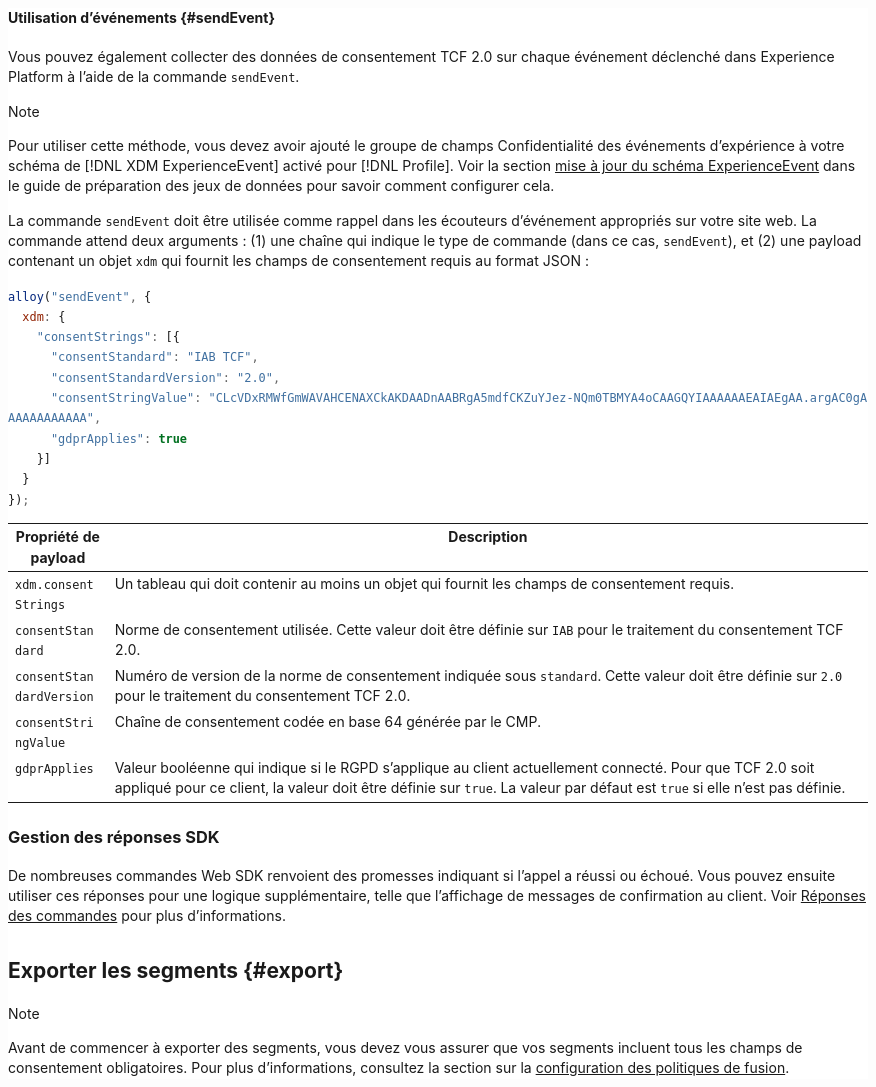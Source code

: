 #### Utilisation d’événements {#sendEvent}

Vous pouvez également collecter des données de consentement TCF 2.0 sur chaque événement déclenché dans Experience Platform à l’aide de la commande `sendEvent`.

>[!NOTE]
>
>Pour utiliser cette méthode, vous devez avoir ajouté le groupe de champs Confidentialité des événements d’expérience à votre schéma de [!DNL XDM ExperienceEvent] activé pour [!DNL Profile]. Voir la section [mise à jour du schéma ExperienceEvent](./dataset.md#event-schema) dans le guide de préparation des jeux de données pour savoir comment configurer cela.

La commande `sendEvent` doit être utilisée comme rappel dans les écouteurs d’événement appropriés sur votre site web. La commande attend deux arguments : (1) une chaîne qui indique le type de commande (dans ce cas, `sendEvent`), et (2) une payload contenant un objet `xdm` qui fournit les champs de consentement requis au format JSON :

```js
alloy("sendEvent", {
  xdm: {
    "consentStrings": [{
      "consentStandard": "IAB TCF",
      "consentStandardVersion": "2.0",
      "consentStringValue": "CLcVDxRMWfGmWAVAHCENAXCkAKDAADnAABRgA5mdfCKZuYJez-NQm0TBMYA4oCAAGQYIAAAAAAEAIAEgAA.argAC0gAAAAAAAAAAAA",
      "gdprApplies": true
    }]
  }
});
```

| Propriété de payload | Description |
| --- | --- |
| `xdm.consentStrings` | Un tableau qui doit contenir au moins un objet qui fournit les champs de consentement requis. |
| `consentStandard` | Norme de consentement utilisée. Cette valeur doit être définie sur `IAB` pour le traitement du consentement TCF 2.0. |
| `consentStandardVersion` | Numéro de version de la norme de consentement indiquée sous `standard`. Cette valeur doit être définie sur `2.0` pour le traitement du consentement TCF 2.0. |
| `consentStringValue` | Chaîne de consentement codée en base 64 générée par le CMP. |
| `gdprApplies` | Valeur booléenne qui indique si le RGPD s’applique au client actuellement connecté. Pour que TCF 2.0 soit appliqué pour ce client, la valeur doit être définie sur `true`. La valeur par défaut est `true` si elle n’est pas définie. |

### Gestion des réponses SDK

De nombreuses commandes Web SDK renvoient des promesses indiquant si l’appel a réussi ou échoué. Vous pouvez ensuite utiliser ces réponses pour une logique supplémentaire, telle que l’affichage de messages de confirmation au client. Voir [Réponses des commandes](/help/web-sdk/commands/command-responses.md) pour plus d’informations.

## Exporter les segments {#export}

>[!NOTE]
>
>Avant de commencer à exporter des segments, vous devez vous assurer que vos segments incluent tous les champs de consentement obligatoires. Pour plus d’informations, consultez la section sur la [configuration des politiques de fusion](#merge-policies).
